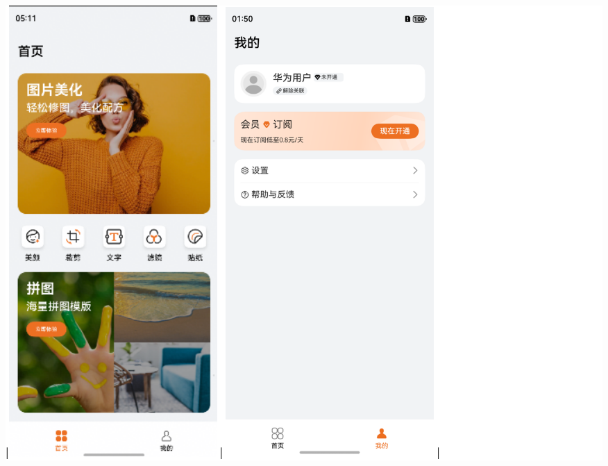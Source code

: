 |<img src="./PhotographyTemplate/ImageProcessing/screenshots/homePage.png" alt="首页" width="300"> | <img src="./PhotographyTemplate/ImageProcessing/screenshots//minePage.png" alt="我的" width="300"> |